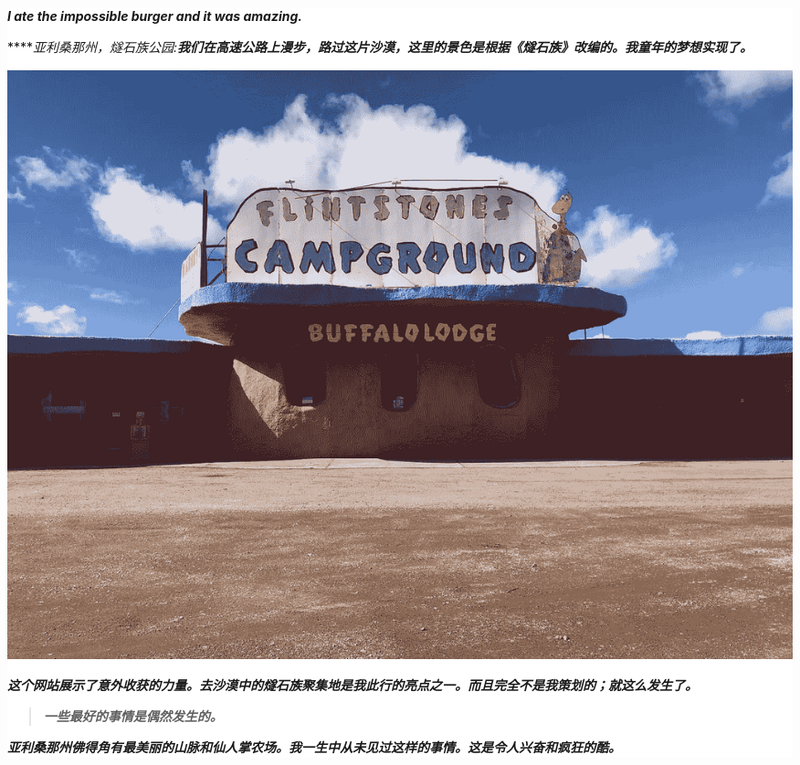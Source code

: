 ***I ate the impossible burger and it was **amazing.*****

*****亚利桑那州，燧石族公园:**我们在高速公路上漫步，路过这片沙漠，这里的景色是根据《燧石族》改编的。我童年的梦想实现了。***

***![](img/ec8bf6c60d7ddf7cc770ddedd9960fbd.png)***

***这个网站展示了意外收获的力量。去沙漠中的燧石族聚集地是我此行的亮点之一。而且完全不是我策划的；就这么发生了。***

> ***一些最好的事情是偶然发生的。***

*****亚利桑那州佛得角**有最美丽的山脉和仙人掌农场。我一生中从未见过这样的事情。这是令人兴奋和疯狂的酷。***
